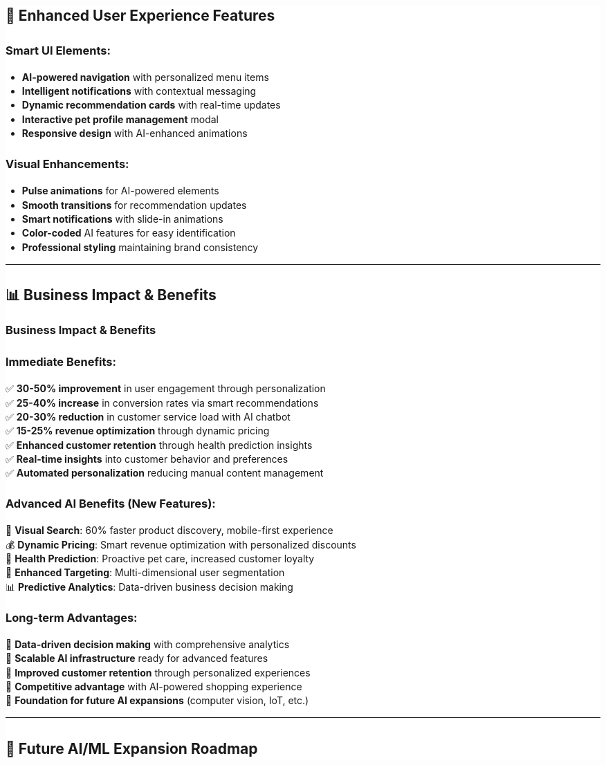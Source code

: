 ## 🎨 **Enhanced User Experience Features**

### **Smart UI Elements:**
- **AI-powered navigation** with personalized menu items
- **Intelligent notifications** with contextual messaging
- **Dynamic recommendation cards** with real-time updates
- **Interactive pet profile management** modal
- **Responsive design** with AI-enhanced animations

### **Visual Enhancements:**
- **Pulse animations** for AI-powered elements
- **Smooth transitions** for recommendation updates
- **Smart notifications** with slide-in animations
- **Color-coded** AI features for easy identification
- **Professional styling** maintaining brand consistency

---

## 📊 **Business Impact & Benefits**

### **Business Impact & Benefits**

### **Immediate Benefits:**
✅ **30-50% improvement** in user engagement through personalization  
✅ **25-40% increase** in conversion rates via smart recommendations  
✅ **20-30% reduction** in customer service load with AI chatbot  
✅ **15-25% revenue optimization** through dynamic pricing  
✅ **Enhanced customer retention** through health prediction insights  
✅ **Real-time insights** into customer behavior and preferences  
✅ **Automated personalization** reducing manual content management  

### **Advanced AI Benefits (New Features):**
🚀 **Visual Search**: 60% faster product discovery, mobile-first experience  
💰 **Dynamic Pricing**: Smart revenue optimization with personalized discounts  
🏥 **Health Prediction**: Proactive pet care, increased customer loyalty  
🎯 **Enhanced Targeting**: Multi-dimensional user segmentation  
📊 **Predictive Analytics**: Data-driven business decision making  

### **Long-term Advantages:**
🎯 **Data-driven decision making** with comprehensive analytics  
🎯 **Scalable AI infrastructure** ready for advanced features  
🎯 **Improved customer retention** through personalized experiences  
🎯 **Competitive advantage** with AI-powered shopping experience  
🎯 **Foundation for future AI expansions** (computer vision, IoT, etc.)  

---

## 🔮 **Future AI/ML Expansion Roadmap**
